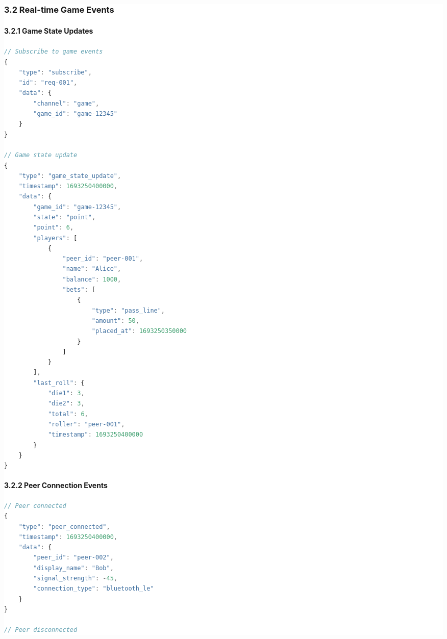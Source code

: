 ### 3.2 Real-time Game Events

#### 3.2.1 Game State Updates

```typescript
// Subscribe to game events
{
    "type": "subscribe",
    "id": "req-001", 
    "data": {
        "channel": "game",
        "game_id": "game-12345"
    }
}

// Game state update
{
    "type": "game_state_update",
    "timestamp": 1693250400000,
    "data": {
        "game_id": "game-12345",
        "state": "point",
        "point": 6,
        "players": [
            {
                "peer_id": "peer-001",
                "name": "Alice",
                "balance": 1000,
                "bets": [
                    {
                        "type": "pass_line",
                        "amount": 50,
                        "placed_at": 1693250350000
                    }
                ]
            }
        ],
        "last_roll": {
            "die1": 3,
            "die2": 3,
            "total": 6,
            "roller": "peer-001",
            "timestamp": 1693250400000
        }
    }
}
```

#### 3.2.2 Peer Connection Events

```typescript
// Peer connected
{
    "type": "peer_connected",
    "timestamp": 1693250400000,
    "data": {
        "peer_id": "peer-002",
        "display_name": "Bob",
        "signal_strength": -45,
        "connection_type": "bluetooth_le"
    }
}

// Peer disconnected
```